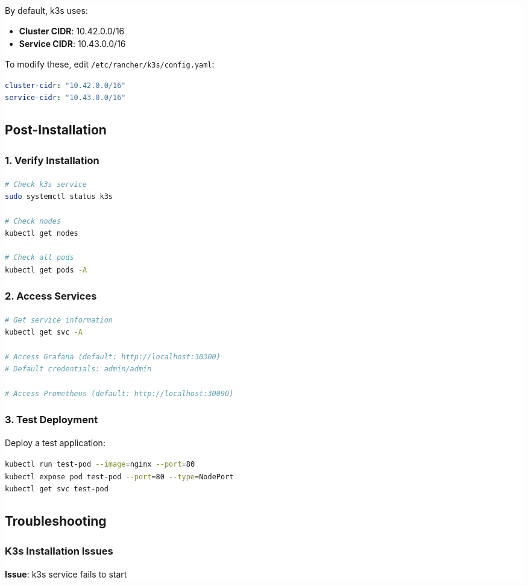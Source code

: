 By default, k3s uses:
- **Cluster CIDR**: 10.42.0.0/16
- **Service CIDR**: 10.43.0.0/16

To modify these, edit `/etc/rancher/k3s/config.yaml`:

```yaml
cluster-cidr: "10.42.0.0/16"
service-cidr: "10.43.0.0/16"
```

## Post-Installation

### 1. Verify Installation

```bash
# Check k3s service
sudo systemctl status k3s

# Check nodes
kubectl get nodes

# Check all pods
kubectl get pods -A
```

### 2. Access Services

```bash
# Get service information
kubectl get svc -A

# Access Grafana (default: http://localhost:30300)
# Default credentials: admin/admin

# Access Prometheus (default: http://localhost:30090)
```

### 3. Test Deployment

Deploy a test application:

```bash
kubectl run test-pod --image=nginx --port=80
kubectl expose pod test-pod --port=80 --type=NodePort
kubectl get svc test-pod
```

## Troubleshooting

### K3s Installation Issues

**Issue**: k3s service fails to start
